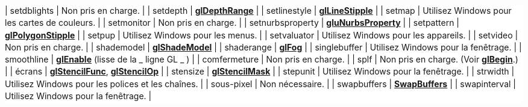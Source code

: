 | setdblights      | Non pris en charge.                                                                                                                                                                                                                  |
| setdepth         | [**glDepthRange**](gldepthrange.md)                                                                                                                                                                                            |
| setlinestyle     | [**glLineStipple**](gllinestipple.md)                                                                                                                                                                                          |
| setmap           | Utilisez Windows pour les cartes de couleurs.                                                                                                                                                                                                     |
| setmonitor       | Non pris en charge.                                                                                                                                                                                                                  |
| setnurbsproperty | [**gluNurbsProperty**](glunurbsproperty.md)                                                                                                                                                                                    |
| setpattern       | [**glPolygonStipple**](glpolygonstipple.md)                                                                                                                                                                                    |
| setpup           | Utilisez Windows pour les menus.                                                                                                                                                                                                          |
| setvaluator      | Utilisez Windows pour les appareils.                                                                                                                                                                                                        |
| setvideo         | Non pris en charge.                                                                                                                                                                                                                  |
| shademodel       | [**glShadeModel**](glshademodel.md)                                                                                                                                                                                            |
| shaderange       | [**glFog**](glfog.md)                                                                                                                                                                                                          |
| singlebuffer     | Utilisez Windows pour la fenêtrage.                                                                                                                                                                                                      |
| smoothline       | [**glEnable**](glenable.md) (lisse de la \_ ligne GL \_ )                                                                                                                                                                               |
| comfermeture           | Non pris en charge.                                                                                                                                                                                                                  |
| splf             | Non pris en charge. (Voir [**glBegin**](glbegin.md).)                                                                                                                                                                                |
| écrans          | [**glStencilFunc**](glstencilfunc.md), [ **glStencilOp**](glstencilop.md)                                                                                                                                                      |
| stensize         | [**glStencilMask**](glstencilmask.md)                                                                                                                                                                                          |
| stepunit         | Utilisez Windows pour la fenêtrage.                                                                                                                                                                                                      |
| strwidth         | Utilisez Windows pour les polices et les chaînes.                                                                                                                                                                                              |
| sous-pixel         | Non nécessaire.                                                                                                                                                                                                                     |
| swapbuffers      | [**SwapBuffers**](/windows/desktop/api/wingdi/nf-wingdi-swapbuffers)                                                                                                                                                                                              |
| swapinterval     | Utilisez Windows pour la fenêtrage.                                                                                                                                                                                                      |